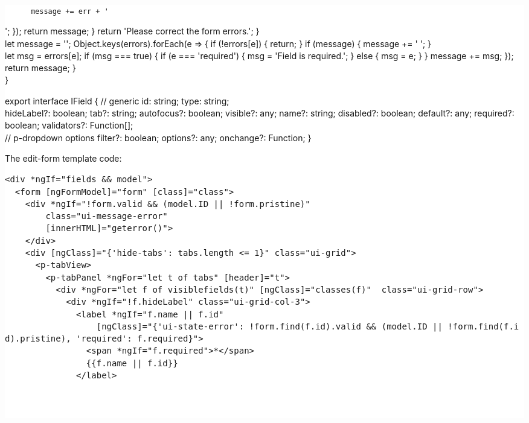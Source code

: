           message += err + '
';
        });
        return message;
      }
      return 'Please correct the form errors.'; 
    }    
    let message = '';
    Object.keys(errors).forEach(e =&gt; {
      if (!errors[e]) { return; }
      if (message) { message += '
'; }      
      let msg = errors[e];
      if (msg === true) {
        if (e === 'required') { msg = 'Field is required.'; }
        else { msg = e; }
      }
      message += msg;
    });
    return message;
  }  
}
<div></div>
export interface IField {  
  // generic
  id: string;
  type: string;
<div></div>
  hideLabel?: boolean;
  tab?: string;
  autofocus?: boolean;
  visible?: any;
  name?: string;
  disabled?: boolean;  
  default?: any;
  required?: boolean;
  validators?: Function[];
<div></div>
  // p-dropdown options  
  filter?: boolean;
  options?: any;
  onchange?: Function;
}
</pre>

The edit-form template code:

<pre>&lt;div *ngIf="fields &amp;&amp; model"&gt;
  &lt;form [ngFormModel]="form" [class]="class"&gt;
    &lt;div *ngIf="!form.valid &amp;&amp; (model.ID || !form.pristine)" 
        class="ui-message-error" 
        [innerHTML]="geterror()"&gt;
    &lt;/div&gt;    
    &lt;div [ngClass]="{'hide-tabs': tabs.length &lt;= 1}" class="ui-grid"&gt;
      &lt;p-tabView&gt;
        &lt;p-tabPanel *ngFor="let t of tabs" [header]="t"&gt;
          &lt;div *ngFor="let f of visiblefields(t)" [ngClass]="classes(f)"  class="ui-grid-row"&gt;      
            &lt;div *ngIf="!f.hideLabel" class="ui-grid-col-3"&gt;
              &lt;label *ngIf="f.name || f.id"
                  [ngClass]="{'ui-state-error': !form.find(f.id).valid &amp;&amp; (model.ID || !form.find(f.id).pristine), 'required': f.required}"&gt;
                &lt;span *ngIf="f.required"&gt;*&lt;/span&gt;
                {{f.name || f.id}}
              &lt;/label&gt;